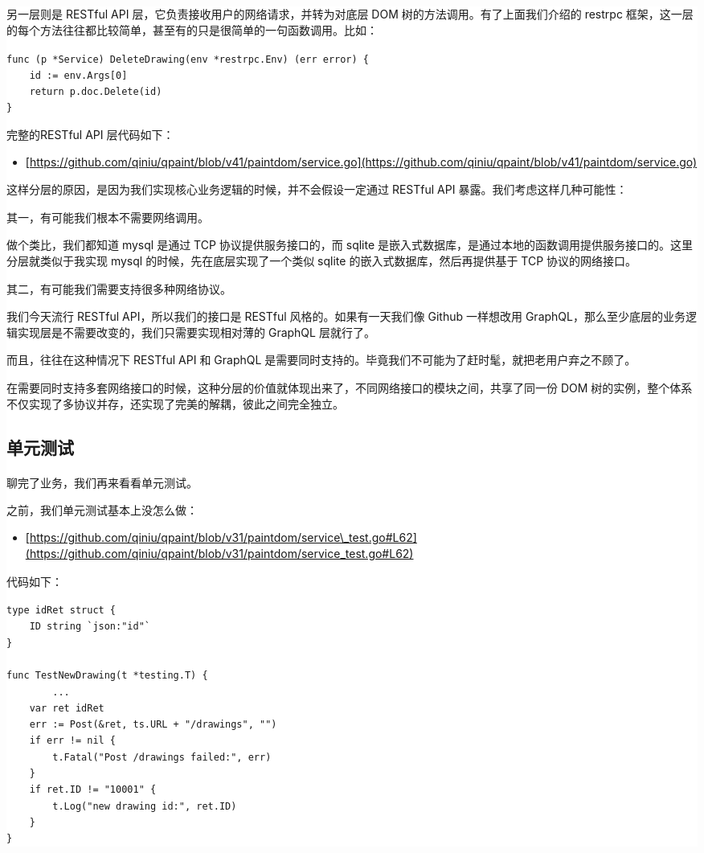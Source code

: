另一层则是 RESTful API 层，它负责接收用户的网络请求，并转为对底层 DOM 树的方法调用。有了上面我们介绍的 restrpc 框架，这一层的每个方法往往都比较简单，甚至有的只是很简单的一句函数调用。比如：

```
func (p *Service) DeleteDrawing(env *restrpc.Env) (err error) {
	id := env.Args[0]
	return p.doc.Delete(id)
}
```

完整的RESTful API 层代码如下：

- [https://github.com/qiniu/qpaint/blob/v41/paintdom/service.go](https://github.com/qiniu/qpaint/blob/v41/paintdom/service.go)

这样分层的原因，是因为我们实现核心业务逻辑的时候，并不会假设一定通过 RESTful API 暴露。我们考虑这样几种可能性：

其一，有可能我们根本不需要网络调用。

做个类比，我们都知道 mysql 是通过 TCP 协议提供服务接口的，而 sqlite 是嵌入式数据库，是通过本地的函数调用提供服务接口的。这里分层就类似于我实现 mysql 的时候，先在底层实现了一个类似 sqlite 的嵌入式数据库，然后再提供基于 TCP 协议的网络接口。

其二，有可能我们需要支持很多种网络协议。

我们今天流行 RESTful API，所以我们的接口是 RESTful 风格的。如果有一天我们像 Github 一样想改用 GraphQL，那么至少底层的业务逻辑实现层是不需要改变的，我们只需要实现相对薄的 GraphQL 层就行了。

而且，往往在这种情况下 RESTful API 和 GraphQL 是需要同时支持的。毕竟我们不可能为了赶时髦，就把老用户弃之不顾了。

在需要同时支持多套网络接口的时候，这种分层的价值就体现出来了，不同网络接口的模块之间，共享了同一份 DOM 树的实例，整个体系不仅实现了多协议并存，还实现了完美的解耦，彼此之间完全独立。

## 单元测试

聊完了业务，我们再来看看单元测试。

之前，我们单元测试基本上没怎么做：

- [https://github.com/qiniu/qpaint/blob/v31/paintdom/service\_test.go#L62](https://github.com/qiniu/qpaint/blob/v31/paintdom/service_test.go#L62)

代码如下：

```
type idRet struct {
	ID string `json:"id"`
}

func TestNewDrawing(t *testing.T) {
        ...
	var ret idRet
	err := Post(&ret, ts.URL + "/drawings", "")
	if err != nil {
		t.Fatal("Post /drawings failed:", err)
	}
	if ret.ID != "10001" {
		t.Log("new drawing id:", ret.ID)
	}
}
```
